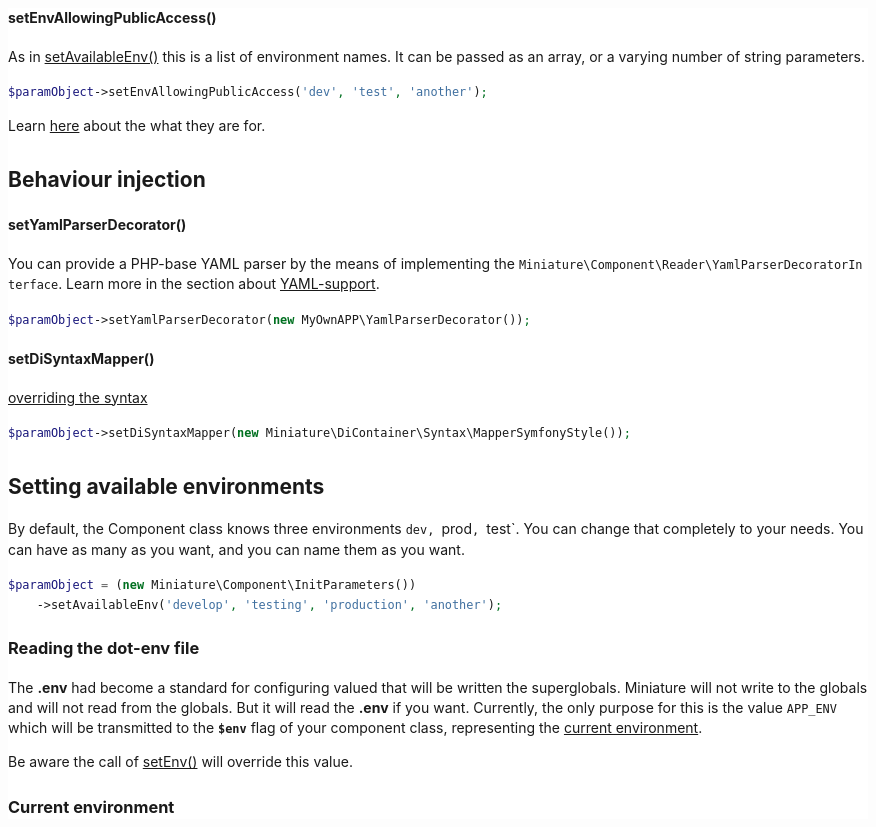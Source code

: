 #### setEnvAllowingPublicAccess()
As in [setAvailableEnv()](#setavailableenv) this is a list of environment names.
It can be passed as an array, or a varying number of string parameters.
```PHP
$paramObject->setEnvAllowingPublicAccess('dev', 'test', 'another');
```
Learn [here](#key-public) about the what they are for.





## Behaviour injection


#### setYamlParserDecorator()

You can provide a PHP-base YAML parser by the means of
implementing the `Miniature\Component\Reader\YamlParserDecoratorInterface`.
Learn more in the section about [YAML-support](#yaml-support).

```PHP
$paramObject->setYamlParserDecorator(new MyOwnAPP\YamlParserDecorator());
```

#### setDiSyntaxMapper()

[overriding the syntax](https://github.com/guidoerfen/miniature-di_container#syntax-overrides)

```PHP
$paramObject->setDiSyntaxMapper(new Miniature\DiContainer\Syntax\MapperSymfonyStyle());
```




## Setting available environments
By default, the Component class knows three environments `dev, `prod`, `test`.
You can change that completely to your needs.
You can have as many as you want, and you can name them as you want.
```PHP
$paramObject = (new Miniature\Component\InitParameters())
    ->setAvailableEnv('develop', 'testing', 'production', 'another');
```

### Reading the dot-env file

The **.env** had become a standard for configuring valued that will be written the superglobals.
Miniature will not write to the globals and will not read from the globals.
But it will read the **.env** if you want.
Currently, the only purpose for this is the value `APP_ENV` which will be transmitted to
the **`$env`** flag of your component class, representing the
[current environment](#current-environment).

Be aware the call of [setEnv()](#setenv) will override this value.


### Current environment
